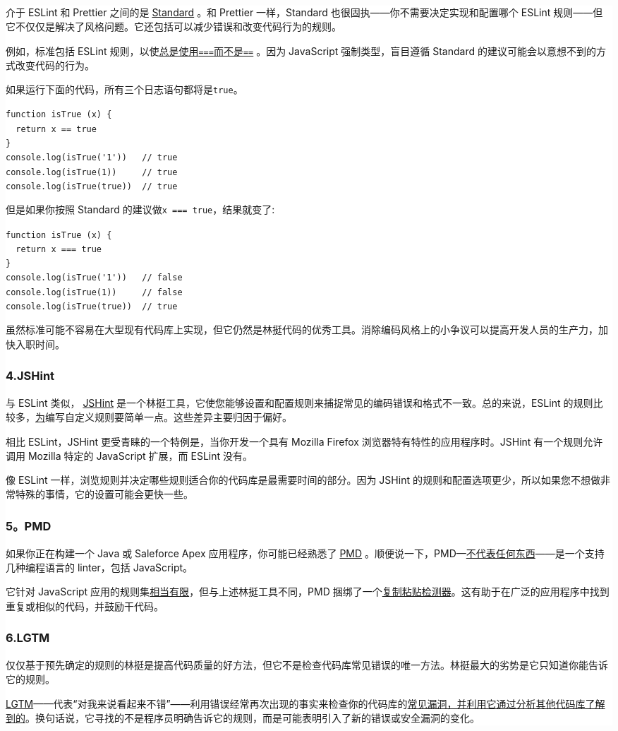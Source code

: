 介于 ESLint 和 Prettier 之间的是 [Standard](https://standardjs.com/) 。和 Prettier 一样，Standard 也很固执——你不需要决定实现和配置哪个 ESLint 规则——但它不仅仅是解决了风格问题。它还包括可以减少错误和改变代码行为的规则。

例如，标准包括 ESLint 规则，以使[总是使用`===`而不是`==`](https://standardjs.com/rules.html#rules) 。因为 JavaScript 强制类型，盲目遵循 Standard 的建议可能会以意想不到的方式改变代码的行为。

如果运行下面的代码，所有三个日志语句都将是`true`。

```
function isTrue (x) {
  return x == true
}
console.log(isTrue('1'))   // true
console.log(isTrue(1))     // true
console.log(isTrue(true))  // true

```

但是如果你按照 Standard 的建议做`x === true`，结果就变了:

```
function isTrue (x) {
  return x === true
}
console.log(isTrue('1'))   // false
console.log(isTrue(1))     // false
console.log(isTrue(true))  // true

```

虽然标准可能不容易在大型现有代码库上实现，但它仍然是林挺代码的优秀工具。消除编码风格上的小争议可以提高开发人员的生产力，加快入职时间。

### 4.JSHint

与 ESLint 类似， [JSHint](https://jshint.com/) 是一个林挺工具，它使您能够设置和配置规则来捕捉常见的编码错误和格式不一致。总的来说，ESLint 的规则比较多，[为](https://medium.com/@sheldonled/from-jshint-to-eslint-8a0a135fa2bf)编写自定义规则要简单一点。这些差异主要归因于偏好。

相比 ESLint，JSHint 更受青睐的一个特例是，当你开发一个具有 Mozilla Firefox 浏览器特有特性的应用程序时。JSHint 有一个规则允许调用 Mozilla 特定的 JavaScript 扩展，而 ESLint 没有。

像 ESLint 一样，浏览规则并决定哪些规则适合你的代码库是最需要时间的部分。因为 JSHint 的规则和配置选项更少，所以如果您不想做非常特殊的事情，它的设置可能会更快一些。

### **5。PMD**

如果你正在构建一个 Java 或 Saleforce Apex 应用程序，你可能已经熟悉了 [PMD](https://pmd.github.io/pmd-6.23.0/pmd_rules_ecmascript.html) 。顺便说一下，PMD—[不代表任何东西](https://pmd.github.io/pmd-6.12.0/pmd_projectdocs_trivia_meaning.html)——是一个支持几种编程语言的 linter，包括 JavaScript。

它针对 JavaScript 应用的规则集[相当有限](https://pmd.github.io/pmd-6.23.0/pmd_rules_ecmascript.html)，但与上述林挺工具不同，PMD 捆绑了一个[复制粘贴检测器](https://pmd.github.io/pmd-6.23.0/pmd_userdocs_cpd.html)。这有助于在广泛的应用程序中找到重复或相似的代码，并鼓励干代码。

### 6.LGTM

仅仅基于预先确定的规则的林挺是提高代码质量的好方法，但它不是检查代码库常见错误的唯一方法。林挺最大的劣势是它只知道你能告诉它的规则。

[LGTM](https://lgtm.com/help/lgtm/about-lgtm)——代表“对我来说看起来不错”——利用错误经常再次出现的事实来检查你的代码库的[常见漏洞，并利用它通过分析其他代码库了解到的](https://en.wikipedia.org/wiki/Common_Vulnerabilities_and_Exposures)。换句话说，它寻找的不是程序员明确告诉它的规则，而是可能表明引入了新的错误或安全漏洞的变化。
